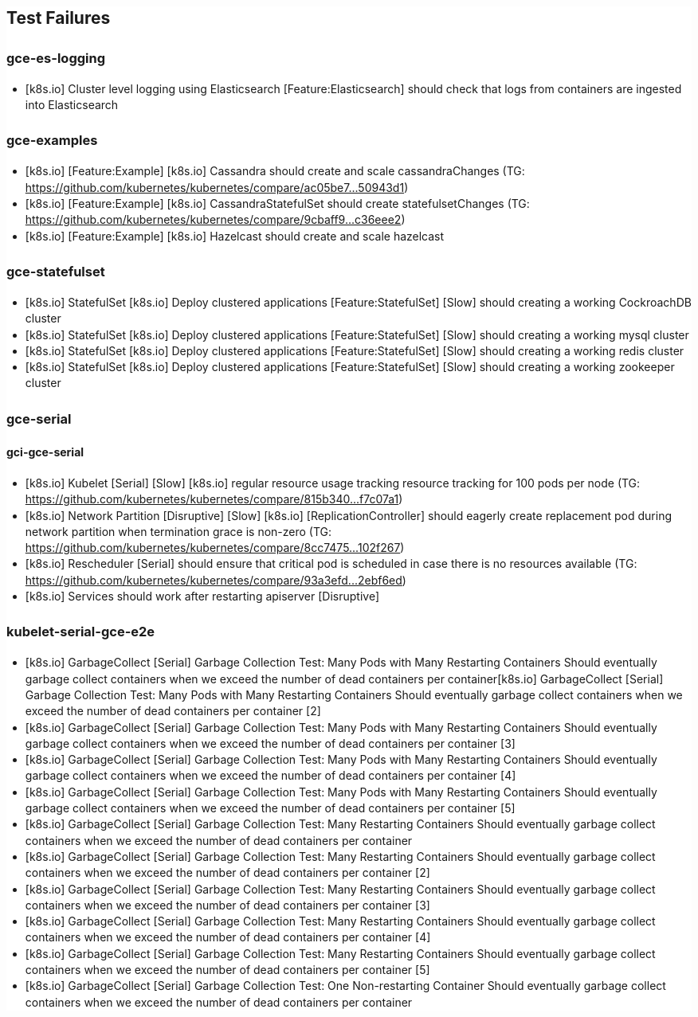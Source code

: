 ## Test Failures
### gce-es-logging
- [k8s.io] Cluster level logging using Elasticsearch [Feature:Elasticsearch] should check that logs from containers are ingested into Elasticsearch

### gce-examples
- [k8s.io] [Feature:Example] [k8s.io] Cassandra should create and scale cassandraChanges (TG: https://github.com/kubernetes/kubernetes/compare/ac05be7...50943d1)
- [k8s.io] [Feature:Example] [k8s.io] CassandraStatefulSet should create statefulsetChanges (TG: https://github.com/kubernetes/kubernetes/compare/9cbaff9...c36eee2)
- [k8s.io] [Feature:Example] [k8s.io] Hazelcast should create and scale hazelcast

### gce-statefulset
- [k8s.io] StatefulSet [k8s.io] Deploy clustered applications [Feature:StatefulSet] [Slow] should creating a working CockroachDB cluster
- [k8s.io] StatefulSet [k8s.io] Deploy clustered applications [Feature:StatefulSet] [Slow] should creating a working mysql cluster
- [k8s.io] StatefulSet [k8s.io] Deploy clustered applications [Feature:StatefulSet] [Slow] should creating a working redis cluster
- [k8s.io] StatefulSet [k8s.io] Deploy clustered applications [Feature:StatefulSet] [Slow] should creating a working zookeeper cluster

### gce-serial
#### gci-gce-serial
- [k8s.io] Kubelet [Serial] [Slow] [k8s.io] regular resource usage tracking resource tracking for 100 pods per node (TG: https://github.com/kubernetes/kubernetes/compare/815b340...f7c07a1)
- [k8s.io] Network Partition [Disruptive] [Slow] [k8s.io] [ReplicationController] should eagerly create replacement pod during network partition when termination grace is non-zero (TG: https://github.com/kubernetes/kubernetes/compare/8cc7475...102f267)
- [k8s.io] Rescheduler [Serial] should ensure that critical pod is scheduled in case there is no resources available (TG: https://github.com/kubernetes/kubernetes/compare/93a3efd...2ebf6ed)
- [k8s.io] Services should work after restarting apiserver [Disruptive]


### kubelet-serial-gce-e2e
- [k8s.io] GarbageCollect [Serial] Garbage Collection Test: Many Pods with Many Restarting Containers Should eventually garbage collect containers when we exceed the number of dead containers per container[k8s.io] GarbageCollect [Serial] Garbage Collection Test: Many Pods with Many Restarting Containers Should eventually garbage collect containers when we exceed the number of dead containers per container [2]
- [k8s.io] GarbageCollect [Serial] Garbage Collection Test: Many Pods with Many Restarting Containers Should eventually garbage collect containers when we exceed the number of dead containers per container [3]
- [k8s.io] GarbageCollect [Serial] Garbage Collection Test: Many Pods with Many Restarting Containers Should eventually garbage collect containers when we exceed the number of dead containers per container [4]
- [k8s.io] GarbageCollect [Serial] Garbage Collection Test: Many Pods with Many Restarting Containers Should eventually garbage collect containers when we exceed the number of dead containers per container [5]
- [k8s.io] GarbageCollect [Serial] Garbage Collection Test: Many Restarting Containers Should eventually garbage collect containers when we exceed the number of dead containers per container
- [k8s.io] GarbageCollect [Serial] Garbage Collection Test: Many Restarting Containers Should eventually garbage collect containers when we exceed the number of dead containers per container [2]
- [k8s.io] GarbageCollect [Serial] Garbage Collection Test: Many Restarting Containers Should eventually garbage collect containers when we exceed the number of dead containers per container [3]
- [k8s.io] GarbageCollect [Serial] Garbage Collection Test: Many Restarting Containers Should eventually garbage collect containers when we exceed the number of dead containers per container [4]
- [k8s.io] GarbageCollect [Serial] Garbage Collection Test: Many Restarting Containers Should eventually garbage collect containers when we exceed the number of dead containers per container [5]
- [k8s.io] GarbageCollect [Serial] Garbage Collection Test: One Non-restarting Container Should eventually garbage collect containers when we exceed the number of dead containers per container